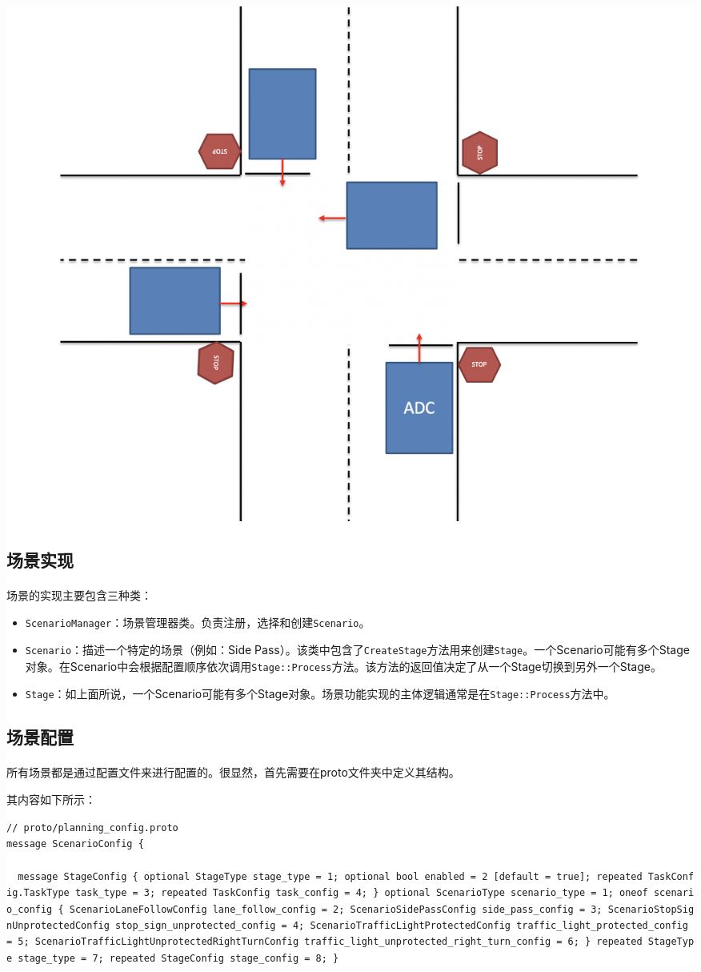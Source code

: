 ![解析百度Apollo之决策规划模块 - osc_rwo4fnf2的个人空间 - OSCHINA - _image_11.png](images/解析百度Apollo之决策规划模块%20-%20osc_rwo4fnf2的个人空间%20-%20OSCHINA%20-%20_image_11.png)

## 场景实现

场景的实现主要包含三种类：

- `ScenarioManager`：场景管理器类。负责注册，选择和创建`Scenario`。

- `Scenario`：描述一个特定的场景（例如：Side Pass）。该类中包含了`CreateStage`方法用来创建`Stage`。一个Scenario可能有多个Stage对象。在Scenario中会根据配置顺序依次调用`Stage::Process`方法。该方法的返回值决定了从一个Stage切换到另外一个Stage。

- `Stage`：如上面所说，一个Scenario可能有多个Stage对象。场景功能实现的主体逻辑通常是在`Stage::Process`方法中。

## 场景配置

所有场景都是通过配置文件来进行配置的。很显然，首先需要在proto文件夹中定义其结构。

其内容如下所示：

```
// proto/planning_config.proto
message ScenarioConfig {

  message StageConfig { optional StageType stage_type = 1; optional bool enabled = 2 [default = true]; repeated TaskConfig.TaskType task_type = 3; repeated TaskConfig task_config = 4; } optional ScenarioType scenario_type = 1; oneof scenario_config { ScenarioLaneFollowConfig lane_follow_config = 2; ScenarioSidePassConfig side_pass_config = 3; ScenarioStopSignUnprotectedConfig stop_sign_unprotected_config = 4; ScenarioTrafficLightProtectedConfig traffic_light_protected_config = 5; ScenarioTrafficLightUnprotectedRightTurnConfig traffic_light_unprotected_right_turn_config = 6; } repeated StageType stage_type = 7; repeated StageConfig stage_config = 8; }

```
